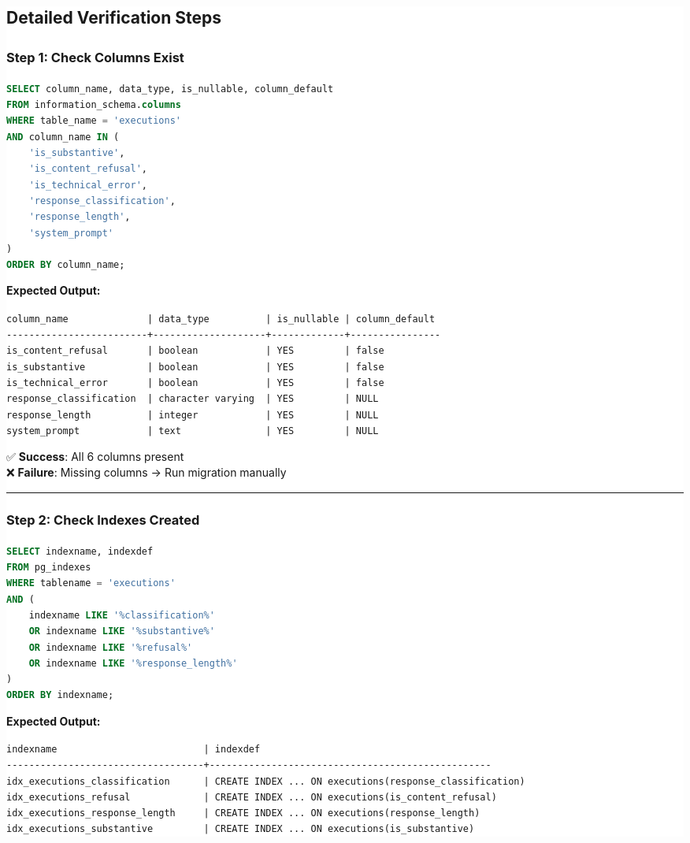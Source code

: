 
## Detailed Verification Steps

### Step 1: Check Columns Exist

```sql
SELECT column_name, data_type, is_nullable, column_default
FROM information_schema.columns
WHERE table_name = 'executions'
AND column_name IN (
    'is_substantive',
    'is_content_refusal',
    'is_technical_error',
    'response_classification',
    'response_length',
    'system_prompt'
)
ORDER BY column_name;
```

**Expected Output:**
```
column_name              | data_type          | is_nullable | column_default
-------------------------+--------------------+-------------+----------------
is_content_refusal       | boolean            | YES         | false
is_substantive           | boolean            | YES         | false
is_technical_error       | boolean            | YES         | false
response_classification  | character varying  | YES         | NULL
response_length          | integer            | YES         | NULL
system_prompt            | text               | YES         | NULL
```

✅ **Success**: All 6 columns present  
❌ **Failure**: Missing columns → Run migration manually

---

### Step 2: Check Indexes Created

```sql
SELECT indexname, indexdef
FROM pg_indexes
WHERE tablename = 'executions'
AND (
    indexname LIKE '%classification%'
    OR indexname LIKE '%substantive%'
    OR indexname LIKE '%refusal%'
    OR indexname LIKE '%response_length%'
)
ORDER BY indexname;
```

**Expected Output:**
```
indexname                          | indexdef
-----------------------------------+--------------------------------------------------
idx_executions_classification      | CREATE INDEX ... ON executions(response_classification)
idx_executions_refusal             | CREATE INDEX ... ON executions(is_content_refusal)
idx_executions_response_length     | CREATE INDEX ... ON executions(response_length)
idx_executions_substantive         | CREATE INDEX ... ON executions(is_substantive)
```
